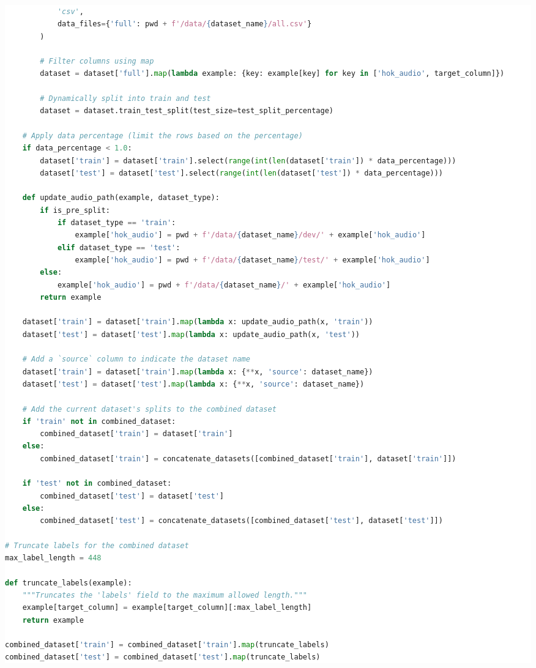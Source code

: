 ```python
            'csv',
            data_files={'full': pwd + f'/data/{dataset_name}/all.csv'}
        )
    
        # Filter columns using map
        dataset = dataset['full'].map(lambda example: {key: example[key] for key in ['hok_audio', target_column]})
    
        # Dynamically split into train and test
        dataset = dataset.train_test_split(test_size=test_split_percentage)

    # Apply data percentage (limit the rows based on the percentage)
    if data_percentage < 1.0:
        dataset['train'] = dataset['train'].select(range(int(len(dataset['train']) * data_percentage)))
        dataset['test'] = dataset['test'].select(range(int(len(dataset['test']) * data_percentage)))

    def update_audio_path(example, dataset_type):
        if is_pre_split:
            if dataset_type == 'train':
                example['hok_audio'] = pwd + f'/data/{dataset_name}/dev/' + example['hok_audio']
            elif dataset_type == 'test':
                example['hok_audio'] = pwd + f'/data/{dataset_name}/test/' + example['hok_audio']
        else:
            example['hok_audio'] = pwd + f'/data/{dataset_name}/' + example['hok_audio']
        return example

    dataset['train'] = dataset['train'].map(lambda x: update_audio_path(x, 'train'))
    dataset['test'] = dataset['test'].map(lambda x: update_audio_path(x, 'test'))

    # Add a `source` column to indicate the dataset name
    dataset['train'] = dataset['train'].map(lambda x: {**x, 'source': dataset_name})
    dataset['test'] = dataset['test'].map(lambda x: {**x, 'source': dataset_name})

    # Add the current dataset's splits to the combined dataset
    if 'train' not in combined_dataset:
        combined_dataset['train'] = dataset['train']
    else:
        combined_dataset['train'] = concatenate_datasets([combined_dataset['train'], dataset['train']])
    
    if 'test' not in combined_dataset:
        combined_dataset['test'] = dataset['test']
    else:
        combined_dataset['test'] = concatenate_datasets([combined_dataset['test'], dataset['test']])

# Truncate labels for the combined dataset
max_label_length = 448

def truncate_labels(example):
    """Truncates the 'labels' field to the maximum allowed length."""
    example[target_column] = example[target_column][:max_label_length]
    return example

combined_dataset['train'] = combined_dataset['train'].map(truncate_labels)
combined_dataset['test'] = combined_dataset['test'].map(truncate_labels)
```

